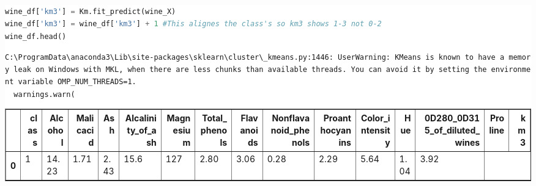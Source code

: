 


```python
wine_df['km3'] = Km.fit_predict(wine_X)
wine_df['km3'] = wine_df['km3'] + 1 #This alignes the class's so km3 shows 1-3 not 0-2
wine_df.head()
```

    C:\ProgramData\anaconda3\Lib\site-packages\sklearn\cluster\_kmeans.py:1446: UserWarning: KMeans is known to have a memory leak on Windows with MKL, when there are less chunks than available threads. You can avoid it by setting the environment variable OMP_NUM_THREADS=1.
      warnings.warn(
    




<div>
<style scoped>
    .dataframe tbody tr th:only-of-type {
        vertical-align: middle;
    }

    .dataframe tbody tr th {
        vertical-align: top;
    }

    .dataframe thead th {
        text-align: right;
    }
</style>
<table border="1" class="dataframe">
  <thead>
    <tr style="text-align: right;">
      <th></th>
      <th>class</th>
      <th>Alcohol</th>
      <th>Malicacid</th>
      <th>Ash</th>
      <th>Alcalinity_of_ash</th>
      <th>Magnesium</th>
      <th>Total_phenols</th>
      <th>Flavanoids</th>
      <th>Nonflavanoid_phenols</th>
      <th>Proanthocyanins</th>
      <th>Color_intensity</th>
      <th>Hue</th>
      <th>0D280_0D315_of_diluted_wines</th>
      <th>Proline</th>
      <th>km3</th>
    </tr>
  </thead>
  <tbody>
    <tr>
      <th>0</th>
      <td>1</td>
      <td>14.23</td>
      <td>1.71</td>
      <td>2.43</td>
      <td>15.6</td>
      <td>127</td>
      <td>2.80</td>
      <td>3.06</td>
      <td>0.28</td>
      <td>2.29</td>
      <td>5.64</td>
      <td>1.04</td>
      <td>3.92</td>